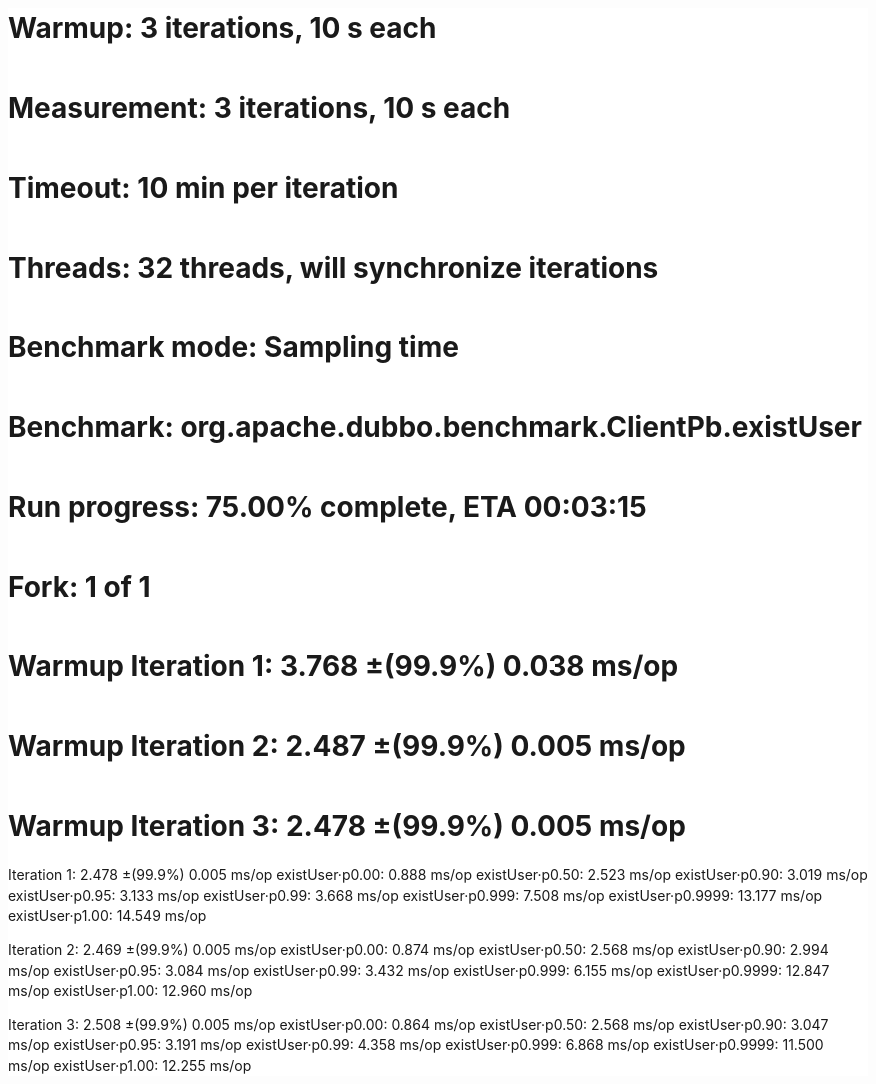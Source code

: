 # Warmup: 3 iterations, 10 s each
# Measurement: 3 iterations, 10 s each
# Timeout: 10 min per iteration
# Threads: 32 threads, will synchronize iterations
# Benchmark mode: Sampling time
# Benchmark: org.apache.dubbo.benchmark.ClientPb.existUser

# Run progress: 75.00% complete, ETA 00:03:15
# Fork: 1 of 1
# Warmup Iteration   1: 3.768 ±(99.9%) 0.038 ms/op
# Warmup Iteration   2: 2.487 ±(99.9%) 0.005 ms/op
# Warmup Iteration   3: 2.478 ±(99.9%) 0.005 ms/op
Iteration   1: 2.478 ±(99.9%) 0.005 ms/op
                 existUser·p0.00:   0.888 ms/op
                 existUser·p0.50:   2.523 ms/op
                 existUser·p0.90:   3.019 ms/op
                 existUser·p0.95:   3.133 ms/op
                 existUser·p0.99:   3.668 ms/op
                 existUser·p0.999:  7.508 ms/op
                 existUser·p0.9999: 13.177 ms/op
                 existUser·p1.00:   14.549 ms/op

Iteration   2: 2.469 ±(99.9%) 0.005 ms/op
                 existUser·p0.00:   0.874 ms/op
                 existUser·p0.50:   2.568 ms/op
                 existUser·p0.90:   2.994 ms/op
                 existUser·p0.95:   3.084 ms/op
                 existUser·p0.99:   3.432 ms/op
                 existUser·p0.999:  6.155 ms/op
                 existUser·p0.9999: 12.847 ms/op
                 existUser·p1.00:   12.960 ms/op

Iteration   3: 2.508 ±(99.9%) 0.005 ms/op
                 existUser·p0.00:   0.864 ms/op
                 existUser·p0.50:   2.568 ms/op
                 existUser·p0.90:   3.047 ms/op
                 existUser·p0.95:   3.191 ms/op
                 existUser·p0.99:   4.358 ms/op
                 existUser·p0.999:  6.868 ms/op
                 existUser·p0.9999: 11.500 ms/op
                 existUser·p1.00:   12.255 ms/op
